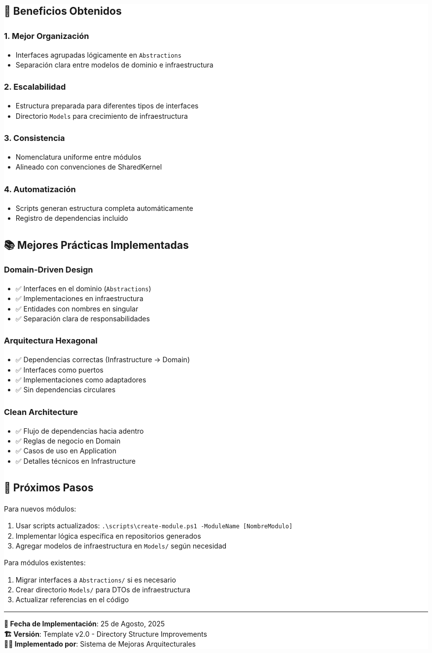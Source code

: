 ## 🎯 Beneficios Obtenidos

### 1. **Mejor Organización**
- Interfaces agrupadas lógicamente en `Abstractions`
- Separación clara entre modelos de dominio e infraestructura

### 2. **Escalabilidad**
- Estructura preparada para diferentes tipos de interfaces
- Directorio `Models` para crecimiento de infraestructura

### 3. **Consistencia**
- Nomenclatura uniforme entre módulos
- Alineado con convenciones de SharedKernel

### 4. **Automatización**
- Scripts generan estructura completa automáticamente
- Registro de dependencias incluido

## 📚 Mejores Prácticas Implementadas

### Domain-Driven Design
- ✅ Interfaces en el dominio (`Abstractions`)
- ✅ Implementaciones en infraestructura
- ✅ Entidades con nombres en singular
- ✅ Separación clara de responsabilidades

### Arquitectura Hexagonal
- ✅ Dependencias correctas (Infrastructure → Domain)
- ✅ Interfaces como puertos
- ✅ Implementaciones como adaptadores
- ✅ Sin dependencias circulares

### Clean Architecture
- ✅ Flujo de dependencias hacia adentro
- ✅ Reglas de negocio en Domain
- ✅ Casos de uso en Application
- ✅ Detalles técnicos en Infrastructure

## 🚀 Próximos Pasos

Para nuevos módulos:
1. Usar scripts actualizados: `.\scripts\create-module.ps1 -ModuleName [NombreModulo]`
2. Implementar lógica específica en repositorios generados
3. Agregar modelos de infraestructura en `Models/` según necesidad

Para módulos existentes:
1. Migrar interfaces a `Abstractions/` si es necesario
2. Crear directorio `Models/` para DTOs de infraestructura
3. Actualizar referencias en el código

---

**📅 Fecha de Implementación**: 25 de Agosto, 2025  
**🏗️ Versión**: Template v2.0 - Directory Structure Improvements  
**👨‍💻 Implementado por**: Sistema de Mejoras Arquitecturales
